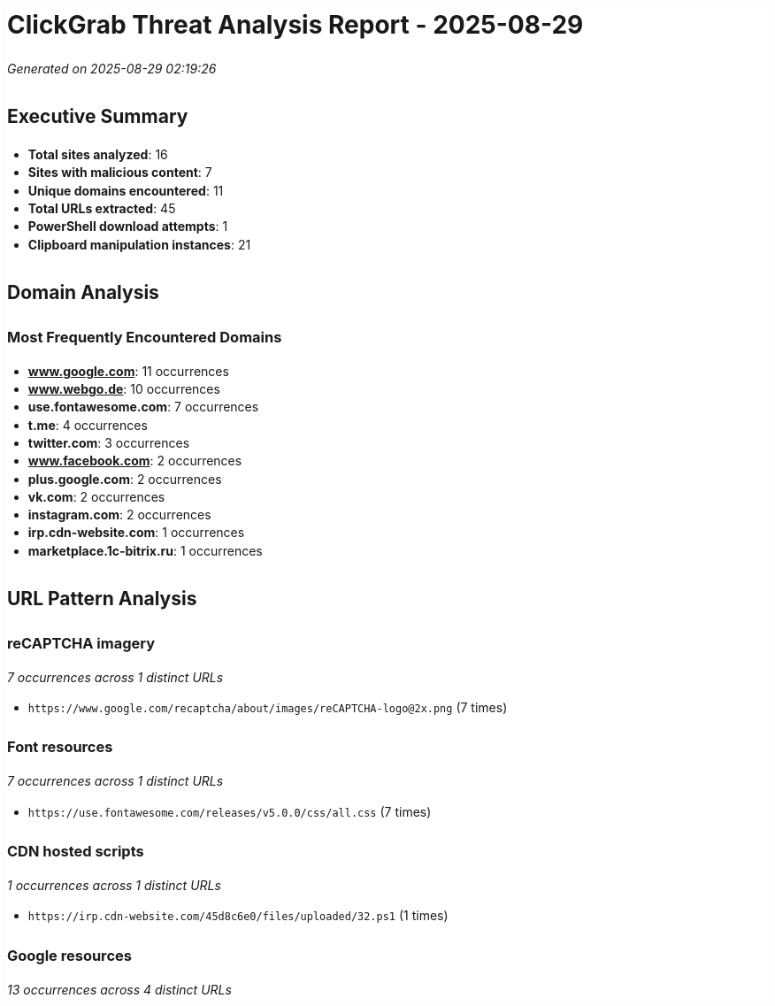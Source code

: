 # ClickGrab Threat Analysis Report - 2025-08-29

*Generated on 2025-08-29 02:19:26*

## Executive Summary

- **Total sites analyzed**: 16
- **Sites with malicious content**: 7
- **Unique domains encountered**: 11
- **Total URLs extracted**: 45
- **PowerShell download attempts**: 1
- **Clipboard manipulation instances**: 21

## Domain Analysis

### Most Frequently Encountered Domains

- **www.google.com**: 11 occurrences
- **www.webgo.de**: 10 occurrences
- **use.fontawesome.com**: 7 occurrences
- **t.me**: 4 occurrences
- **twitter.com**: 3 occurrences
- **www.facebook.com**: 2 occurrences
- **plus.google.com**: 2 occurrences
- **vk.com**: 2 occurrences
- **instagram.com**: 2 occurrences
- **irp.cdn-website.com**: 1 occurrences
- **marketplace.1c-bitrix.ru**: 1 occurrences

## URL Pattern Analysis

### reCAPTCHA imagery
*7 occurrences across 1 distinct URLs*

- `https://www.google.com/recaptcha/about/images/reCAPTCHA-logo@2x.png` (7 times)

### Font resources
*7 occurrences across 1 distinct URLs*

- `https://use.fontawesome.com/releases/v5.0.0/css/all.css` (7 times)

### CDN hosted scripts
*1 occurrences across 1 distinct URLs*

- `https://irp.cdn-website.com/45d8c6e0/files/uploaded/32.ps1` (1 times)

### Google resources
*13 occurrences across 4 distinct URLs*
